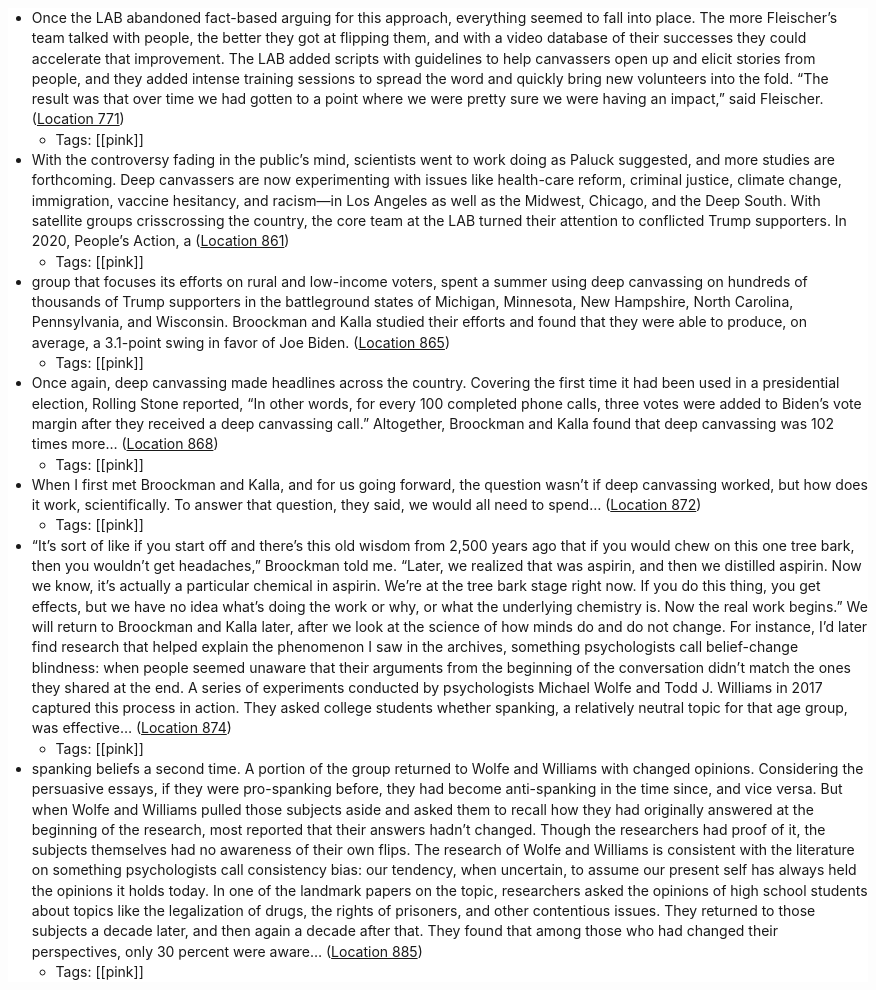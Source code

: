 - Once the LAB abandoned fact-based arguing for this approach, everything seemed to fall into place. The more Fleischer’s team talked with people, the better they got at flipping them, and with a video database of their successes they could accelerate that improvement. The LAB added scripts with guidelines to help canvassers open up and elicit stories from people, and they added intense training sessions to spread the word and quickly bring new volunteers into the fold. “The result was that over time we had gotten to a point where we were pretty sure we were having an impact,” said Fleischer. ([Location 771](https://readwise.io/to_kindle?action=open&asin=B093R2CP2V&location=771))
    - Tags: [[pink]] 
- With the controversy fading in the public’s mind, scientists went to work doing as Paluck suggested, and more studies are forthcoming. Deep canvassers are now experimenting with issues like health-care reform, criminal justice, climate change, immigration, vaccine hesitancy, and racism—in Los Angeles as well as the Midwest, Chicago, and the Deep South. With satellite groups crisscrossing the country, the core team at the LAB turned their attention to conflicted Trump supporters. In 2020, People’s Action, a ([Location 861](https://readwise.io/to_kindle?action=open&asin=B093R2CP2V&location=861))
    - Tags: [[pink]] 
- group that focuses its efforts on rural and low-income voters, spent a summer using deep canvassing on hundreds of thousands of Trump supporters in the battleground states of Michigan, Minnesota, New Hampshire, North Carolina, Pennsylvania, and Wisconsin. Broockman and Kalla studied their efforts and found that they were able to produce, on average, a 3.1-point swing in favor of Joe Biden. ([Location 865](https://readwise.io/to_kindle?action=open&asin=B093R2CP2V&location=865))
    - Tags: [[pink]] 
- Once again, deep canvassing made headlines across the country. Covering the first time it had been used in a presidential election, Rolling Stone reported, “In other words, for every 100 completed phone calls, three votes were added to Biden’s vote margin after they received a deep canvassing call.” Altogether, Broockman and Kalla found that deep canvassing was 102 times more… ([Location 868](https://readwise.io/to_kindle?action=open&asin=B093R2CP2V&location=868))
    - Tags: [[pink]] 
- When I first met Broockman and Kalla, and for us going forward, the question wasn’t if deep canvassing worked, but how does it work, scientifically. To answer that question, they said, we would all need to spend… ([Location 872](https://readwise.io/to_kindle?action=open&asin=B093R2CP2V&location=872))
    - Tags: [[pink]] 
- “It’s sort of like if you start off and there’s this old wisdom from 2,500 years ago that if you would chew on this one tree bark, then you wouldn’t get headaches,” Broockman told me. “Later, we realized that was aspirin, and then we distilled aspirin. Now we know, it’s actually a particular chemical in aspirin. We’re at the tree bark stage right now. If you do this thing, you get effects, but we have no idea what’s doing the work or why, or what the underlying chemistry is. Now the real work begins.” We will return to Broockman and Kalla later, after we look at the science of how minds do and do not change. For instance, I’d later find research that helped explain the phenomenon I saw in the archives, something psychologists call belief-change blindness: when people seemed unaware that their arguments from the beginning of the conversation didn’t match the ones they shared at the end. A series of experiments conducted by psychologists Michael Wolfe and Todd J. Williams in 2017 captured this process in action. They asked college students whether spanking, a relatively neutral topic for that age group, was effective… ([Location 874](https://readwise.io/to_kindle?action=open&asin=B093R2CP2V&location=874))
    - Tags: [[pink]] 
- spanking beliefs a second time. A portion of the group returned to Wolfe and Williams with changed opinions. Considering the persuasive essays, if they were pro-spanking before, they had become anti-spanking in the time since, and vice versa. But when Wolfe and Williams pulled those subjects aside and asked them to recall how they had originally answered at the beginning of the research, most reported that their answers hadn’t changed. Though the researchers had proof of it, the subjects themselves had no awareness of their own flips. The research of Wolfe and Williams is consistent with the literature on something psychologists call consistency bias: our tendency, when uncertain, to assume our present self has always held the opinions it holds today. In one of the landmark papers on the topic, researchers asked the opinions of high school students about topics like the legalization of drugs, the rights of prisoners, and other contentious issues. They returned to those subjects a decade later, and then again a decade after that. They found that among those who had changed their perspectives, only 30 percent were aware… ([Location 885](https://readwise.io/to_kindle?action=open&asin=B093R2CP2V&location=885))
    - Tags: [[pink]] 